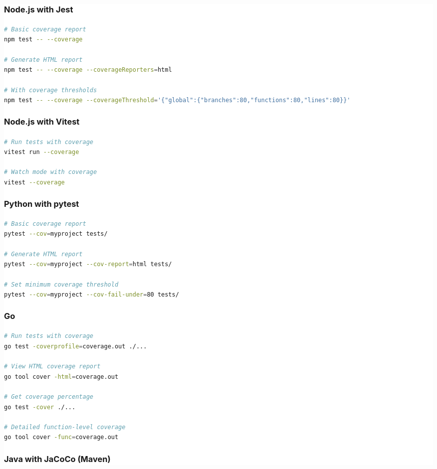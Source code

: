 ### Node.js with Jest

```bash
# Basic coverage report
npm test -- --coverage

# Generate HTML report
npm test -- --coverage --coverageReporters=html

# With coverage thresholds
npm test -- --coverage --coverageThreshold='{"global":{"branches":80,"functions":80,"lines":80}}'
```

### Node.js with Vitest

```bash
# Run tests with coverage
vitest run --coverage

# Watch mode with coverage
vitest --coverage
```

### Python with pytest

```bash
# Basic coverage report
pytest --cov=myproject tests/

# Generate HTML report
pytest --cov=myproject --cov-report=html tests/

# Set minimum coverage threshold
pytest --cov=myproject --cov-fail-under=80 tests/
```

### Go

```bash
# Run tests with coverage
go test -coverprofile=coverage.out ./...

# View HTML coverage report
go tool cover -html=coverage.out

# Get coverage percentage
go test -cover ./...

# Detailed function-level coverage
go tool cover -func=coverage.out
```

### Java with JaCoCo (Maven)
